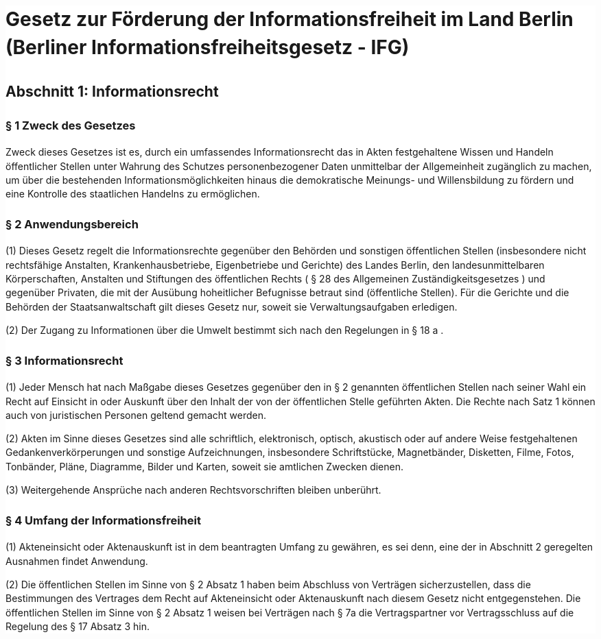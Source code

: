 # Gesetz zur Förderung der Informationsfreiheit im Land Berlin (Berliner Informationsfreiheitsgesetz - IFG)

## Abschnitt 1: Informationsrecht

### § 1 Zweck des Gesetzes

Zweck dieses Gesetzes ist es, durch ein umfassendes Informationsrecht das in
Akten festgehaltene Wissen und Handeln öffentlicher Stellen unter Wahrung des
Schutzes personenbezogener Daten unmittelbar der Allgemeinheit zugänglich zu
machen, um über die bestehenden Informationsmöglichkeiten hinaus die
demokratische Meinungs- und Willensbildung zu fördern und eine Kontrolle des
staatlichen Handelns zu ermöglichen.

### § 2 Anwendungsbereich

(1) Dieses Gesetz regelt die Informationsrechte gegenüber den Behörden und
sonstigen öffentlichen Stellen (insbesondere nicht rechtsfähige Anstalten,
Krankenhausbetriebe, Eigenbetriebe und Gerichte) des Landes Berlin, den
landesunmittelbaren Körperschaften, Anstalten und Stiftungen des öffentlichen
Rechts ( § 28 des Allgemeinen Zuständigkeitsgesetzes ) und gegenüber Privaten,
die mit der Ausübung hoheitlicher Befugnisse betraut sind (öffentliche Stellen).
Für die Gerichte und die Behörden der Staatsanwaltschaft gilt dieses Gesetz nur,
soweit sie Verwaltungsaufgaben erledigen.

(2) Der Zugang zu Informationen über die Umwelt bestimmt sich nach den
Regelungen in § 18 a .

### § 3 Informationsrecht

(1) Jeder Mensch hat nach Maßgabe dieses Gesetzes gegenüber den in § 2 genannten
öffentlichen Stellen nach seiner Wahl ein Recht auf Einsicht in oder Auskunft
über den Inhalt der von der öffentlichen Stelle geführten Akten. Die Rechte nach
Satz 1 können auch von juristischen Personen geltend gemacht werden.

(2) Akten im Sinne dieses Gesetzes sind alle schriftlich, elektronisch, optisch,
akustisch oder auf andere Weise festgehaltenen Gedankenverkörperungen und
sonstige Aufzeichnungen, insbesondere Schriftstücke, Magnetbänder, Disketten,
Filme, Fotos, Tonbänder, Pläne, Diagramme, Bilder und Karten, soweit sie
amtlichen Zwecken dienen.

(3) Weitergehende Ansprüche nach anderen Rechtsvorschriften bleiben unberührt.

### § 4 Umfang der Informationsfreiheit

(1) Akteneinsicht oder Aktenauskunft ist in dem beantragten Umfang zu gewähren,
es sei denn, eine der in Abschnitt 2 geregelten Ausnahmen findet Anwendung.

(2) Die öffentlichen Stellen im Sinne von § 2 Absatz 1 haben beim Abschluss von
Verträgen sicherzustellen, dass die Bestimmungen des Vertrages dem Recht auf
Akteneinsicht oder Aktenauskunft nach diesem Gesetz nicht entgegenstehen. Die
öffentlichen Stellen im Sinne von § 2 Absatz 1 weisen bei Verträgen nach § 7a
die Vertragspartner vor Vertragsschluss auf die Regelung des § 17 Absatz 3 hin.
